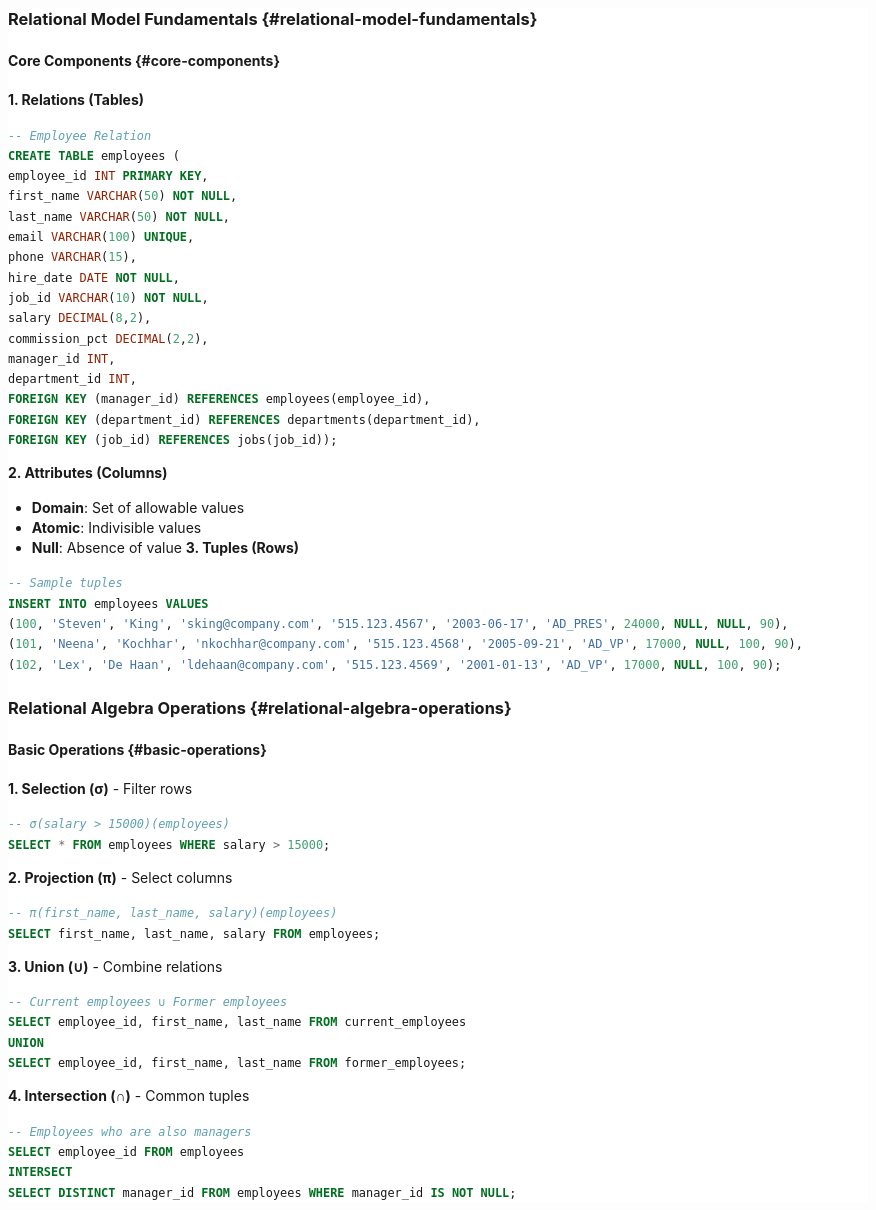 ### Relational Model Fundamentals {#relational-model-fundamentals}
#### Core Components {#core-components}
**1. Relations (Tables)**
```sql
-- Employee Relation
CREATE TABLE employees (
employee_id INT PRIMARY KEY,
first_name VARCHAR(50) NOT NULL,
last_name VARCHAR(50) NOT NULL,
email VARCHAR(100) UNIQUE,
phone VARCHAR(15),
hire_date DATE NOT NULL,
job_id VARCHAR(10) NOT NULL,
salary DECIMAL(8,2),
commission_pct DECIMAL(2,2),
manager_id INT,
department_id INT,
FOREIGN KEY (manager_id) REFERENCES employees(employee_id),
FOREIGN KEY (department_id) REFERENCES departments(department_id),
FOREIGN KEY (job_id) REFERENCES jobs(job_id));
```
**2. Attributes (Columns)**
- **Domain**: Set of allowable values
- **Atomic**: Indivisible values
- **Null**: Absence of value
**3. Tuples (Rows)**
```sql
-- Sample tuples
INSERT INTO employees VALUES
(100, 'Steven', 'King', 'sking@company.com', '515.123.4567', '2003-06-17', 'AD_PRES', 24000, NULL, NULL, 90),
(101, 'Neena', 'Kochhar', 'nkochhar@company.com', '515.123.4568', '2005-09-21', 'AD_VP', 17000, NULL, 100, 90),
(102, 'Lex', 'De Haan', 'ldehaan@company.com', '515.123.4569', '2001-01-13', 'AD_VP', 17000, NULL, 100, 90);
```
### Relational Algebra Operations {#relational-algebra-operations}
#### Basic Operations {#basic-operations}
**1. Selection (σ)** - Filter rows
```sql
-- σ(salary > 15000)(employees)
SELECT * FROM employees WHERE salary > 15000;
```
**2. Projection (π)** - Select columns
```sql
-- π(first_name, last_name, salary)(employees)
SELECT first_name, last_name, salary FROM employees;
```
**3. Union (∪)** - Combine relations
```sql
-- Current employees ∪ Former employees
SELECT employee_id, first_name, last_name FROM current_employees
UNION
SELECT employee_id, first_name, last_name FROM former_employees;
```
**4. Intersection (∩)** - Common tuples
```sql
-- Employees who are also managers
SELECT employee_id FROM employees
INTERSECT
SELECT DISTINCT manager_id FROM employees WHERE manager_id IS NOT NULL;
```